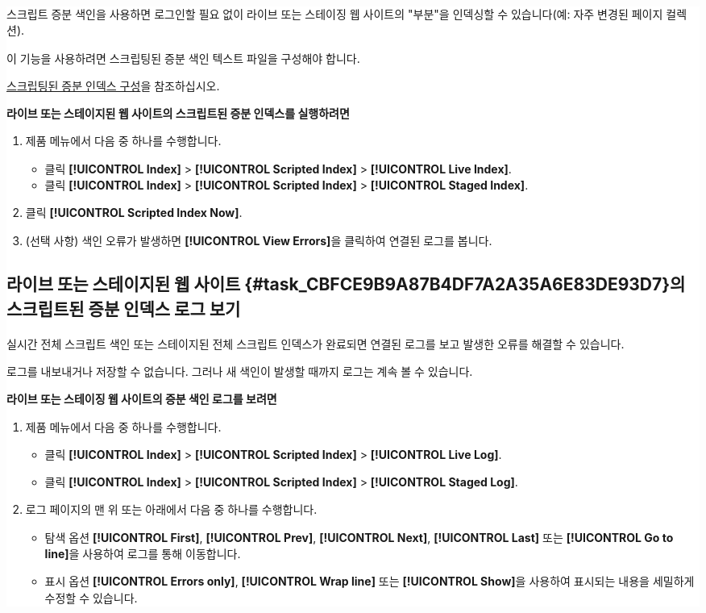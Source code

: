 스크립트 증분 색인을 사용하면 로그인할 필요 없이 라이브 또는 스테이징 웹 사이트의 &quot;부분&quot;을 인덱싱할 수 있습니다(예: 자주 변경된 페이지 컬렉션).

이 기능을 사용하려면 스크립팅된 증분 색인 텍스트 파일을 구성해야 합니다.

[스크립팅된 증분 인덱스 구성](../c-about-index-menu/c-about-scripted-index.md#task_05AE040FE75E40FFAA5E10B6B6D4D255)을 참조하십시오.

**라이브 또는 스테이지된 웹 사이트의 스크립트된 증분 인덱스를 실행하려면**

1. 제품 메뉴에서 다음 중 하나를 수행합니다.

   * 클릭 **[!UICONTROL Index]** > **[!UICONTROL Scripted Index]** > **[!UICONTROL Live Index]**.
   * 클릭 **[!UICONTROL Index]** > **[!UICONTROL Scripted Index]** > **[!UICONTROL Staged Index]**.

1. 클릭 **[!UICONTROL Scripted Index Now]**.
1. (선택 사항) 색인 오류가 발생하면 **[!UICONTROL View Errors]**&#x200B;을 클릭하여 연결된 로그를 봅니다.

## 라이브 또는 스테이지된 웹 사이트 {#task_CBFCE9B9A87B4DF7A2A35A6E83DE93D7}의 스크립트된 증분 인덱스 로그 보기

실시간 전체 스크립트 색인 또는 스테이지된 전체 스크립트 인덱스가 완료되면 연결된 로그를 보고 발생한 오류를 해결할 수 있습니다.

로그를 내보내거나 저장할 수 없습니다. 그러나 새 색인이 발생할 때까지 로그는 계속 볼 수 있습니다.

**라이브 또는 스테이징 웹 사이트의 증분 색인 로그를 보려면**

1. 제품 메뉴에서 다음 중 하나를 수행합니다.

   * 클릭 **[!UICONTROL Index]** > **[!UICONTROL Scripted Index]** > **[!UICONTROL Live Log]**.

   * 클릭 **[!UICONTROL Index]** > **[!UICONTROL Scripted Index]** > **[!UICONTROL Staged Log]**.

1. 로그 페이지의 맨 위 또는 아래에서 다음 중 하나를 수행합니다.

   * 탐색 옵션 **[!UICONTROL First]**, **[!UICONTROL Prev]**, **[!UICONTROL Next]**, **[!UICONTROL Last]** 또는 **[!UICONTROL Go to line]**&#x200B;을 사용하여 로그를 통해 이동합니다.

   * 표시 옵션 **[!UICONTROL Errors only]**, **[!UICONTROL Wrap line]** 또는 **[!UICONTROL Show]**&#x200B;을 사용하여 표시되는 내용을 세밀하게 수정할 수 있습니다.

